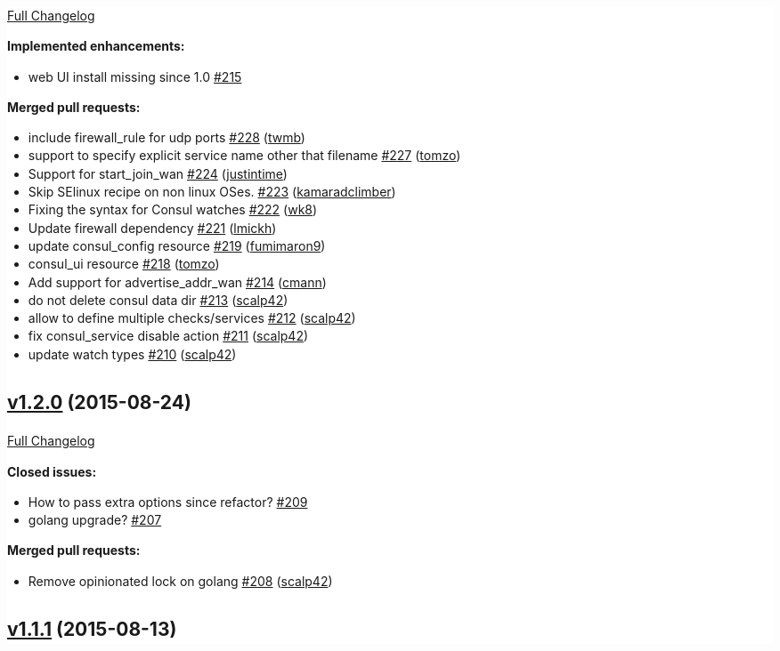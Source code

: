 [Full Changelog](https://github.com/johnbellone/consul-cookbook/compare/v1.2.0...v1.3.0)

**Implemented enhancements:**

- web UI install missing since 1.0 [\#215](https://github.com/johnbellone/consul-cookbook/issues/215)

**Merged pull requests:**

- include firewall\_rule for udp ports [\#228](https://github.com/johnbellone/consul-cookbook/pull/228) ([twmb](https://github.com/twmb))
- support to specify explicit service name other that filename [\#227](https://github.com/johnbellone/consul-cookbook/pull/227) ([tomzo](https://github.com/tomzo))
- Support for start\_join\_wan [\#224](https://github.com/johnbellone/consul-cookbook/pull/224) ([justintime](https://github.com/justintime))
- Skip SElinux recipe on non linux OSes. [\#223](https://github.com/johnbellone/consul-cookbook/pull/223) ([kamaradclimber](https://github.com/kamaradclimber))
- Fixing the syntax for Consul watches [\#222](https://github.com/johnbellone/consul-cookbook/pull/222) ([wk8](https://github.com/wk8))
- Update firewall dependency [\#221](https://github.com/johnbellone/consul-cookbook/pull/221) ([lmickh](https://github.com/lmickh))
- update consul\_config resource [\#219](https://github.com/johnbellone/consul-cookbook/pull/219) ([fumimaron9](https://github.com/fumimaron9))
- consul\_ui resource [\#218](https://github.com/johnbellone/consul-cookbook/pull/218) ([tomzo](https://github.com/tomzo))
- Add support for advertise\_addr\_wan [\#214](https://github.com/johnbellone/consul-cookbook/pull/214) ([cmann](https://github.com/cmann))
- do not delete consul data dir [\#213](https://github.com/johnbellone/consul-cookbook/pull/213) ([scalp42](https://github.com/scalp42))
- allow to define multiple checks/services [\#212](https://github.com/johnbellone/consul-cookbook/pull/212) ([scalp42](https://github.com/scalp42))
- fix consul\_service disable action [\#211](https://github.com/johnbellone/consul-cookbook/pull/211) ([scalp42](https://github.com/scalp42))
- update watch types [\#210](https://github.com/johnbellone/consul-cookbook/pull/210) ([scalp42](https://github.com/scalp42))

## [v1.2.0](https://github.com/johnbellone/consul-cookbook/tree/v1.2.0) (2015-08-24)

[Full Changelog](https://github.com/johnbellone/consul-cookbook/compare/v1.1.1...v1.2.0)

**Closed issues:**

- How to pass extra options since refactor? [\#209](https://github.com/johnbellone/consul-cookbook/issues/209)
- golang upgrade? [\#207](https://github.com/johnbellone/consul-cookbook/issues/207)

**Merged pull requests:**

- Remove opinionated lock on golang [\#208](https://github.com/johnbellone/consul-cookbook/pull/208) ([scalp42](https://github.com/scalp42))

## [v1.1.1](https://github.com/johnbellone/consul-cookbook/tree/v1.1.1) (2015-08-13)
